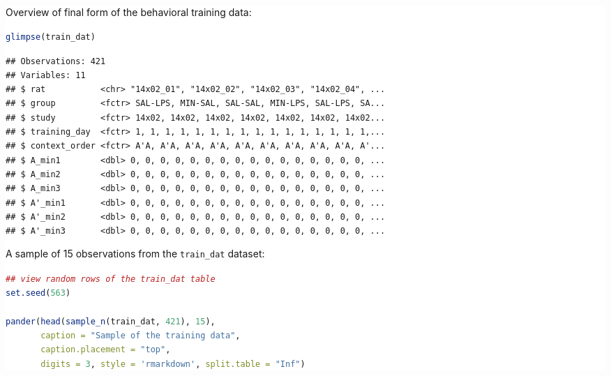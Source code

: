 Overview of final form of the behavioral training data:

``` r
glimpse(train_dat)
```

    ## Observations: 421
    ## Variables: 11
    ## $ rat           <chr> "14x02_01", "14x02_02", "14x02_03", "14x02_04", ...
    ## $ group         <fctr> SAL-LPS, MIN-SAL, SAL-SAL, MIN-LPS, SAL-LPS, SA...
    ## $ study         <fctr> 14x02, 14x02, 14x02, 14x02, 14x02, 14x02, 14x02...
    ## $ training_day  <fctr> 1, 1, 1, 1, 1, 1, 1, 1, 1, 1, 1, 1, 1, 1, 1, 1,...
    ## $ context_order <fctr> A'A, A'A, A'A, A'A, A'A, A'A, A'A, A'A, A'A, A'...
    ## $ A_min1        <dbl> 0, 0, 0, 0, 0, 0, 0, 0, 0, 0, 0, 0, 0, 0, 0, 0, ...
    ## $ A_min2        <dbl> 0, 0, 0, 0, 0, 0, 0, 0, 0, 0, 0, 0, 0, 0, 0, 0, ...
    ## $ A_min3        <dbl> 0, 0, 0, 0, 0, 0, 0, 0, 0, 0, 0, 0, 0, 0, 0, 0, ...
    ## $ A'_min1       <dbl> 0, 0, 0, 0, 0, 0, 0, 0, 0, 0, 0, 0, 0, 0, 0, 0, ...
    ## $ A'_min2       <dbl> 0, 0, 0, 0, 0, 0, 0, 0, 0, 0, 0, 0, 0, 0, 0, 0, ...
    ## $ A'_min3       <dbl> 0, 0, 0, 0, 0, 0, 0, 0, 0, 0, 0, 0, 0, 0, 0, 0, ...

A sample of 15 observations from the `train_dat` dataset:

``` r
## view random rows of the train_dat table
set.seed(563)

pander(head(sample_n(train_dat, 421), 15),
       caption = "Sample of the training data",
       caption.placement = "top",
       digits = 3, style = 'rmarkdown', split.table = "Inf")
```
